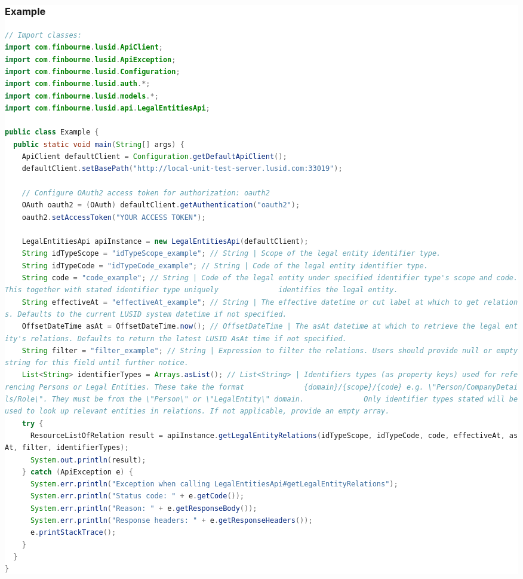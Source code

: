 ### Example
```java
// Import classes:
import com.finbourne.lusid.ApiClient;
import com.finbourne.lusid.ApiException;
import com.finbourne.lusid.Configuration;
import com.finbourne.lusid.auth.*;
import com.finbourne.lusid.models.*;
import com.finbourne.lusid.api.LegalEntitiesApi;

public class Example {
  public static void main(String[] args) {
    ApiClient defaultClient = Configuration.getDefaultApiClient();
    defaultClient.setBasePath("http://local-unit-test-server.lusid.com:33019");
    
    // Configure OAuth2 access token for authorization: oauth2
    OAuth oauth2 = (OAuth) defaultClient.getAuthentication("oauth2");
    oauth2.setAccessToken("YOUR ACCESS TOKEN");

    LegalEntitiesApi apiInstance = new LegalEntitiesApi(defaultClient);
    String idTypeScope = "idTypeScope_example"; // String | Scope of the legal entity identifier type.
    String idTypeCode = "idTypeCode_example"; // String | Code of the legal entity identifier type.
    String code = "code_example"; // String | Code of the legal entity under specified identifier type's scope and code. This together with stated identifier type uniquely              identifies the legal entity.
    String effectiveAt = "effectiveAt_example"; // String | The effective datetime or cut label at which to get relations. Defaults to the current LUSID system datetime if not specified.
    OffsetDateTime asAt = OffsetDateTime.now(); // OffsetDateTime | The asAt datetime at which to retrieve the legal entity's relations. Defaults to return the latest LUSID AsAt time if not specified.
    String filter = "filter_example"; // String | Expression to filter the relations. Users should provide null or empty string for this field until further notice.
    List<String> identifierTypes = Arrays.asList(); // List<String> | Identifiers types (as property keys) used for referencing Persons or Legal Entities. These take the format              {domain}/{scope}/{code} e.g. \"Person/CompanyDetails/Role\". They must be from the \"Person\" or \"LegalEntity\" domain.              Only identifier types stated will be used to look up relevant entities in relations. If not applicable, provide an empty array.
    try {
      ResourceListOfRelation result = apiInstance.getLegalEntityRelations(idTypeScope, idTypeCode, code, effectiveAt, asAt, filter, identifierTypes);
      System.out.println(result);
    } catch (ApiException e) {
      System.err.println("Exception when calling LegalEntitiesApi#getLegalEntityRelations");
      System.err.println("Status code: " + e.getCode());
      System.err.println("Reason: " + e.getResponseBody());
      System.err.println("Response headers: " + e.getResponseHeaders());
      e.printStackTrace();
    }
  }
}
```
